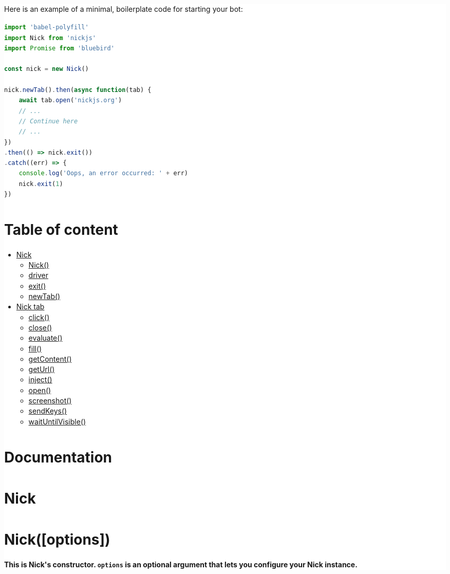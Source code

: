 Here is an example of a minimal, boilerplate code for starting your bot:

```javascript
import 'babel-polyfill'
import Nick from 'nickjs'
import Promise from 'bluebird'

const nick = new Nick()

nick.newTab().then(async function(tab) {
    await tab.open('nickjs.org')
    // ...
    // Continue here
    // ...
})
.then(() => nick.exit())
.catch((err) => {
    console.log('Oops, an error occurred: ' + err)
    nick.exit(1)
})
```

# Table of content

+ [Nick](#nick)
  + [Nick()](#nickoptions)
  + [driver](#driver)
  + [exit()](#exitcode)
  + [newTab()](#newtab)
+ [Nick tab](#nick-tab)
  + [click()](#clickselector-callback)
  + [close()](#closecallback)
  + [evaluate()](#evaluateinpagefunction--argumentobject-callback)
  + [fill()](#fillselector-inputs--submit-callback)
  + [getContent()](#getcontentcallback)
  + [getUrl()](#geturlcallback)
  + [inject()](#injecturlorpath--callback)
  + [open()](#openurl--options-callback)
  + [screenshot()](#screenshotfilename--callback)
  + [sendKeys()](#sendkeysselector-keys-options-callback)
  + [waitUntilVisible()](#waituntilvisibleselectors--timeout--condition-callback)


# Documentation


# Nick


# Nick([options])
**This is Nick's constructor. `options` is an optional argument that lets you configure your Nick instance.** 
